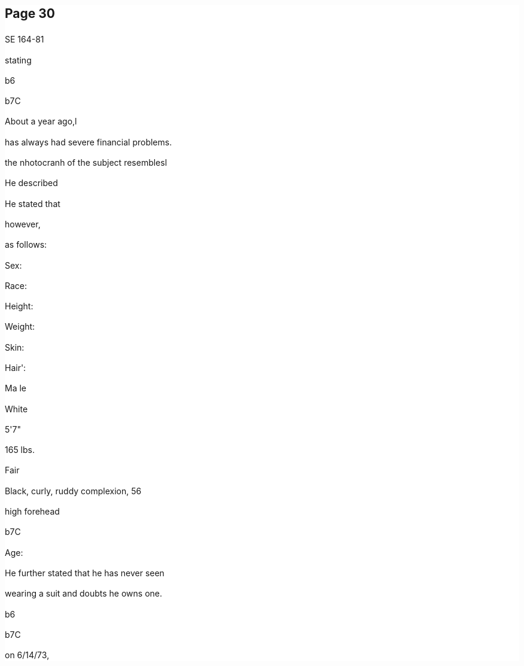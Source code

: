 ## Page 30

SE 164-81

stating

b6

b7C

About a year ago,l

has always had severe financial problems.

the nhotocranh of the subject resemblesl

He described

He stated that

however,

as follows:

Sex:

Race:

Height:

Weight:

Skin:

Hair':

Ma le

White

5'7"

165 lbs.

Fair

Black, curly, ruddy complexion, 56

high forehead

b7C

Age:

He further stated that he has never seen

wearing a suit and doubts he owns one.

b6

b7C

on 6/14/73,
